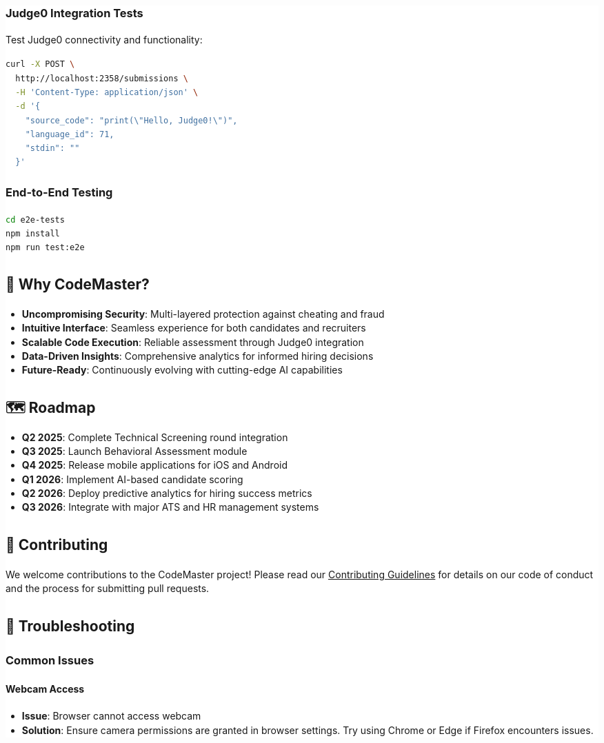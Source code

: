 ### Judge0 Integration Tests
Test Judge0 connectivity and functionality:
```bash
curl -X POST \
  http://localhost:2358/submissions \
  -H 'Content-Type: application/json' \
  -d '{
    "source_code": "print(\"Hello, Judge0!\")",
    "language_id": 71,
    "stdin": ""
  }'
```

### End-to-End Testing
```bash
cd e2e-tests
npm install
npm run test:e2e
```

## 🌟 Why CodeMaster?

- **Uncompromising Security**: Multi-layered protection against cheating and fraud
- **Intuitive Interface**: Seamless experience for both candidates and recruiters
- **Scalable Code Execution**: Reliable assessment through Judge0 integration
- **Data-Driven Insights**: Comprehensive analytics for informed hiring decisions
- **Future-Ready**: Continuously evolving with cutting-edge AI capabilities

## 🗺️ Roadmap

- **Q2 2025**: Complete Technical Screening round integration
- **Q3 2025**: Launch Behavioral Assessment module
- **Q4 2025**: Release mobile applications for iOS and Android
- **Q1 2026**: Implement AI-based candidate scoring
- **Q2 2026**: Deploy predictive analytics for hiring success metrics
- **Q3 2026**: Integrate with major ATS and HR management systems

## 👥 Contributing

We welcome contributions to the CodeMaster project! Please read our [Contributing Guidelines](CONTRIBUTING.md) for details on our code of conduct and the process for submitting pull requests.

## 🔧 Troubleshooting

### Common Issues

#### Webcam Access
- **Issue**: Browser cannot access webcam
- **Solution**: Ensure camera permissions are granted in browser settings. Try using Chrome or Edge if Firefox encounters issues.
